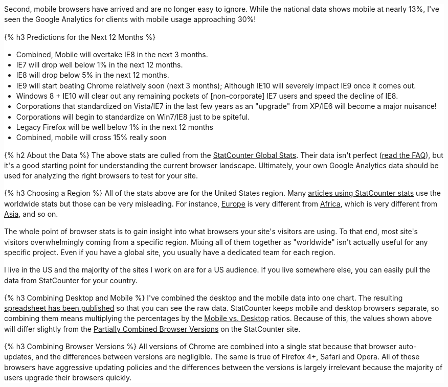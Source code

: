 Second, mobile browsers have arrived and are no longer easy to ignore. While the national data shows mobile at nearly 13%, I've seen the Google Analytics for clients with mobile usage approaching 30%!

{% h3 Predictions for the Next 12 Months %}
- Combined, Mobile will overtake IE8 in the next 3 months.
- IE7 will drop well below 1% in the next 12 months.
- IE8 will drop below 5% in the next 12 months.
- IE9 will start beating Chrome relatively soon (next 3 months); Although IE10 will severely impact IE9 once it comes out.
- Windows 8 + IE10 will clear out any remaining pockets of [non-corporate] IE7 users and speed the decline of IE8.
- Corporations that standardized on Vista/IE7 in the last few years as an "upgrade" from XP/IE6 will become a major nuisance!
- Corporations will begin to standardize on Win7/IE8 just to be spiteful.
- Legacy Firefox will be well below 1% in the next 12 months
- Combined, mobile will cross 15% really soon

{% h2 About the Data %}
The above stats are culled from the [StatCounter Global Stats](http://gs.statcounter.com/#browser_version_partially_combined-US-monthly-201106-201206). Their data isn't perfect ([read the FAQ](http://gs.statcounter.com/faq)), but it's a good starting point for understanding the current browser landscape. Ultimately, your own Google Analytics data should be used for analyzing the right browsers to test for your site.

{% h3 Choosing a Region %}
All of the stats above are for the United States region. Many [articles using StatCounter stats](http://www.sitepoint.com/browser-trends-july-2012/) use the worldwide stats but those can be very misleading. For instance, [Europe](http://gs.statcounter.com/#browser_version_partially_combined-eu-monthly-201206-201206-bar) is very different from [Africa](http://gs.statcounter.com/#browser_version_partially_combined-af-monthly-201206-201206-bar), which is very different from [Asia](http://gs.statcounter.com/#browser_version_partially_combined-as-monthly-201206-201206-bar), and so on.

The whole point of browser stats is to gain insight into what browsers your site's visitors are using. To that end, most site's visitors overwhelmingly coming from a specific region. Mixing all of them together as "worldwide" isn't actually useful for any specific project. Even if you have a global site, you usually have a dedicated team for each region.

I live in the US and the majority of the sites I work on are for a US audience. If you live somewhere else, you can easily pull the data from StatCounter for your country.

{% h3 Combining Desktop and Mobile %}
I've combined the desktop and the mobile data into one chart. The resulting [spreadsheet has been published](https://docs.google.com/spreadsheet/pub?key=0Ajlnzthl1cAzdDdYM3VQUG5CTjVqdy1OVEkxLU4tZWc&output=html) so that you can see the raw data. StatCounter keeps mobile and desktop browsers separate, so combining them means multiplying the percentages by the [Mobile vs. Desktop](http://gs.statcounter.com/#mobile_vs_desktop-US-monthly-201106-201206) ratios. Because of this, the values shown above will differ slightly from the [Partially Combined Browser Versions](http://gs.statcounter.com/#browser_version_partially_combined-US-monthly-201106-201206) on the StatCounter site.

{% h3 Combining Browser Versions %}
All versions of Chrome are combined into a single stat because that browser auto-updates, and the differences between versions are negligible. The same is true of Firefox 4+, Safari and Opera. All of these browsers have aggressive updating policies and the differences between the versions is largely irrelevant because the majority of users upgrade their browsers quickly.
